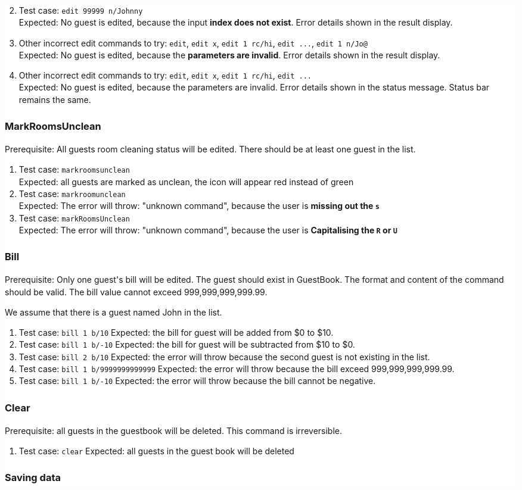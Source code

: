    2. Test case: `edit 99999 n/Johnny`<br>
      Expected: No guest is edited, because the input **index does not exist**. Error details shown in the result display.

   3. Other incorrect edit commands to try: `edit`, `edit x`, `edit 1 rc/hi`, `edit ...`, `edit 1 n/Jo@`<br>
      Expected: No guest is edited, because the **parameters are invalid**. Error details shown in the result display.

   5. Other incorrect edit commands to try: `edit`, `edit x`, `edit 1 rc/hi`, `edit ...`<br>
      Expected: No guest is edited, because the parameters are invalid. Error details shown in the status message.
      Status bar remains the same.

### MarkRoomsUnclean

Prerequisite: All guests room cleaning status will be edited.
There should be at least one guest in the list.

   1. Test case: `markroomsunclean`<br>
      Expected: all guests are marked as unclean, the icon will appear red instead of green
   2. Test case: `markroomunclean`<br>
      Expected: The error will throw: "unknown command", because the user is **missing out the `s`**
   3. Test case: `markRoomsUnclean`<br>
      Expected: The error will throw: "unknown command", because the user is **Capitalising the `R` or `U`**

### Bill

Prerequisite: Only one guest's bill will be edited.
The guest should exist in GuestBook. The format and content of the command should be valid.
The bill value cannot exceed 999,999,999,999.99.

We assume that there is a guest named John in the list.

   1. Test case: `bill 1 b/10`
      Expected: the bill for guest will be added from $0 to $10.
   2. Test case: `bill 1 b/-10`
      Expected: the bill for guest will be subtracted from $10 to $0.
   3. Test case: `bill 2 b/10`
      Expected: the error will throw because the second guest is not existing in the list.
   4. Test case: `bill 1 b/9999999999999`
      Expected: the error will throw because the bill exceed 999,999,999,999.99.
   5. Test case: `bill 1 b/-10`
      Expected: the error will throw because the bill cannot be negative.

### Clear
Prerequisite: all guests in the guestbook will be deleted.
This command is irreversible.

   1. Test case: `clear`
      Expected: all guests in the guest book will be deleted

### Saving data
